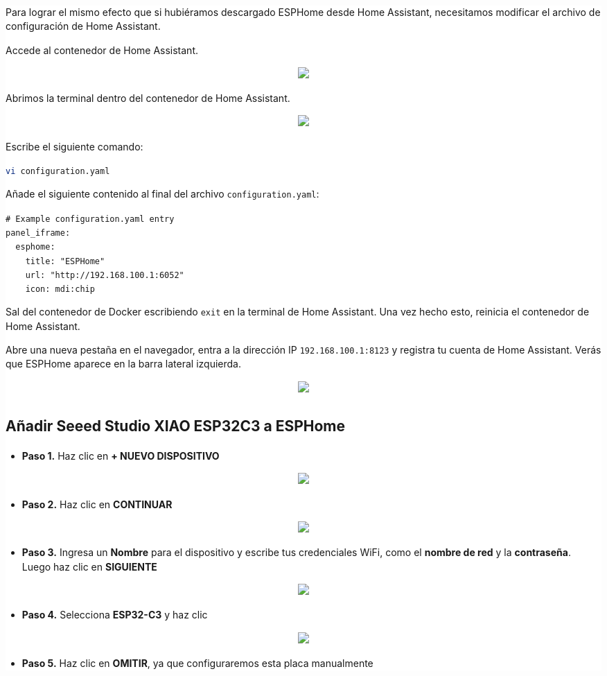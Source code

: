 Para lograr el mismo efecto que si hubiéramos descargado ESPHome desde Home Assistant, necesitamos modificar el archivo de configuración de Home Assistant.

Accede al contenedor de Home Assistant.

<div align="center"><img width ={800} src="https://files.seeedstudio.com/wiki/homs-xiaoc3-linkstar/55.png"/></div>

Abrimos la terminal dentro del contenedor de Home Assistant.

<div align="center"><img width ={800} src="https://files.seeedstudio.com/wiki/homs-xiaoc3-linkstar/56.png"/></div>

Escribe el siguiente comando:

```sh
vi configuration.yaml
```

Añade el siguiente contenido al final del archivo `configuration.yaml`:

```
# Example configuration.yaml entry
panel_iframe:
  esphome:
    title: "ESPHome"
    url: "http://192.168.100.1:6052"
    icon: mdi:chip
```

Sal del contenedor de Docker escribiendo ```exit``` en la terminal de Home Assistant. Una vez hecho esto, reinicia el contenedor de Home Assistant.

Abre una nueva pestaña en el navegador, entra a la dirección IP `192.168.100.1:8123` y registra tu cuenta de Home Assistant. Verás que ESPHome aparece en la barra lateral izquierda.

<div align="center"><img width ={800} src="https://files.seeedstudio.com/wiki/homs-xiaoc3-linkstar/57.png"/></div>

## Añadir Seeed Studio XIAO ESP32C3 a ESPHome

- **Paso 1.** Haz clic en **+ NUEVO DISPOSITIVO**

<div align="center"><img width ={1000} src="https://files.seeedstudio.com/wiki/ESPHome/8.png"/></div>

- **Paso 2.** Haz clic en **CONTINUAR**

<div align="center"><img width ={350} src="https://files.seeedstudio.com/wiki/ESPHome/9.png"/></div>

- **Paso 3.** Ingresa un **Nombre** para el dispositivo y escribe tus credenciales WiFi, como el **nombre de red** y la **contraseña**. Luego haz clic en **SIGUIENTE**

<div align="center"><img width ={350} src="https://files.seeedstudio.com/wiki/ESPHome/10.png"/></div>

- **Paso 4.** Selecciona **ESP32-C3** y haz clic

<div align="center"><img width ={350} src="https://files.seeedstudio.com/wiki/ESPHome/11.png"/></div>

- **Paso 5.** Haz clic en **OMITIR**, ya que configuraremos esta placa manualmente
